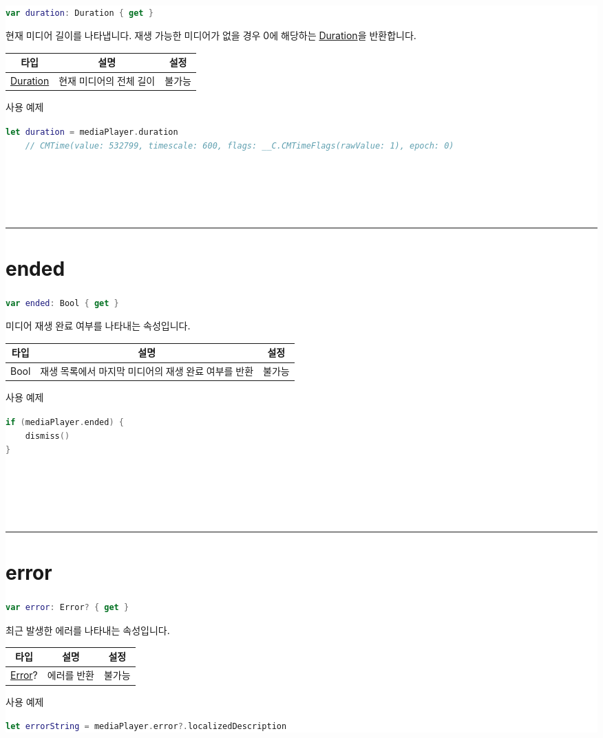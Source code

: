 ```swift
var duration: Duration { get }
```
현재 미디어 길이를 나타냅니다. 재생 가능한 미디어가 없을 경우 0에 해당하는 [Duration](../../struct/details.md#duration)을 반환합니다.

|타입|설명|설정|
|:--:|--|:--:|
|[Duration](../../struct/details.md#duration)|현재 미디어의 전체 길이|불가능|

사용 예제
```swift
let duration = mediaPlayer.duration 
    // CMTime(value: 532799, timescale: 600, flags: __C.CMTimeFlags(rawValue: 1), epoch: 0)
```

<br><br><br><br>

--------
# ended

```swift
var ended: Bool { get }
```
미디어 재생 완료 여부를 나타내는 속성입니다.

|타입|설명|설정|
|:--:|--|:--:|
|Bool|재생 목록에서 마지막 미디어의 재생 완료 여부를 반환|불가능|

사용 예제
```swift
if (mediaPlayer.ended) {
    dismiss()
}
```

<br><br><br><br>

--------
# error

```swift
var error: Error? { get }
```
최근 발생한 에러를 나타내는 속성입니다.

|타입|설명|설정|
|:--:|--|:--:|
|[Error](https://developer.apple.com/documentation/swift/error)?|에러를 반환|불가능|

사용 예제
```swift
let errorString = mediaPlayer.error?.localizedDescription
```
